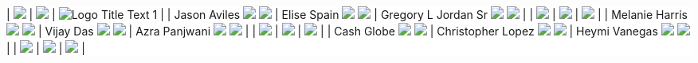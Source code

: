 |                                                                                    <img src="https://avatars3.githubusercontent.com/u/42799618?s=460&v=4" width="200" />                                                                                    | <img src="https://avatars3.githubusercontent.com/u/48725513?s=460&v=4" width="200" />                                                                                                                                                                         | ![](https://avatars2.githubusercontent.com/u/40050726?s=460&v=4.png "Logo Title Text 1")                                                                                                                                                                  |
|          Jason Aviles [<img src="https://img.icons8.com/nolan/64/github.png" width="25">](https://github.com/jason-aviles) [<img src="https://img.icons8.com/color/48/000000/linkedin.png" width="25">](https://www.linkedin.com/in/jason-aviles/)          | Elise Spain [<img src="https://img.icons8.com/nolan/64/github.png" width="25">](https://github.com/espain16) [<img src="https://img.icons8.com/color/48/000000/linkedin.png" width="25">](https://www.linkedin.com/in/elisespain/)                            | Gregory L Jordan Sr [<img src="https://img.icons8.com/nolan/64/github.png" width="25">](https://github.com/GregJordanSr) [<img src="https://img.icons8.com/color/48/000000/linkedin.png" width="25">](https://www.linkedin.com/in/gregoryljordansr/)      |
|                                                                                    <img src="https://avatars2.githubusercontent.com/u/47720152?s=460&v=4" width="200" />                                                                                    | <img src="https://avatars2.githubusercontent.com/u/2294505?s=180&v=4" width = "200" />                                                                                                                                                                        | <img src="https://avatars1.githubusercontent.com/u/1200602?s=400&v=4" width = "200" />                                                                                                                                                                    |
|     Melanie Harris [<img src="https://img.icons8.com/nolan/64/github.png" width="25">](https://github.com/Melanie-Harris) [<img src="https://img.icons8.com/color/48/000000/linkedin.png" width="25">](https://www.linkedin.com/in/melanieharris-mba/)      | Vijay Das [<img src="https://img.icons8.com/nolan/64/github.png" width="25">](https://github.com/vijaydas) [<img src="https://img.icons8.com/color/48/000000/linkedin.png" width="25">](https://www.linkedin.com/in/vijaytdas/)                               | Azra Panjwani [<img src="https://img.icons8.com/nolan/64/github.png" width="25">](https://github.com/azrap) [<img src="https://img.icons8.com/color/48/000000/linkedin.png" width="25">](https://www.linkedin.com/in/azrapanjwani/)                       |
|                                                                                    <img src="https://avatars1.githubusercontent.com/u/46355406?s=400&v=4" width="200" />                                                                                    | <img src="https://avatars3.githubusercontent.com/u/32531002?s=400&v=4" width="200" />                                                                                                                                                                         | <img src="https://avatars0.githubusercontent.com/u/48607171?s=400&v=4" width="200" />                                                                                                                                                                     |
|        Cash Globe [<img src="https://img.icons8.com/nolan/64/github.png" width="25">](https://github.com/cashcoder88) [<img src="https://img.icons8.com/color/48/000000/linkedin.png" width="25">](https://www.linkedin.com/in/cash-globe-1371ab21/)        | Christopher Lopez [<img src="https://img.icons8.com/nolan/64/github.png" width="25">](https://github.com/numberoneecsstudent) [<img src="https://img.icons8.com/color/48/000000/linkedin.png" width="25">](https://www.linkedin.com/in/christopher-ro-lopez/) | Heymi Vanegas [<img src="https://img.icons8.com/nolan/64/github.png" width="25">](https://github.com/heymiday) [<img src="https://img.icons8.com/color/48/000000/linkedin.png" width="25">](https://www.linkedin.com/in/heymi-vanegas-50b81b182/)         |
|                                                                                    <img src="https://avatars1.githubusercontent.com/u/35579235?s=400&v=4" width="200" />                                                                                    | <img src="https://avatars2.githubusercontent.com/u/28582074?s=400&v=4" width ="200" />                                                                                                                                                                        | <img src="https://avatars0.githubusercontent.com/u/41352551?s=400&v=4" width="200" />                                                                                                                                                                     |